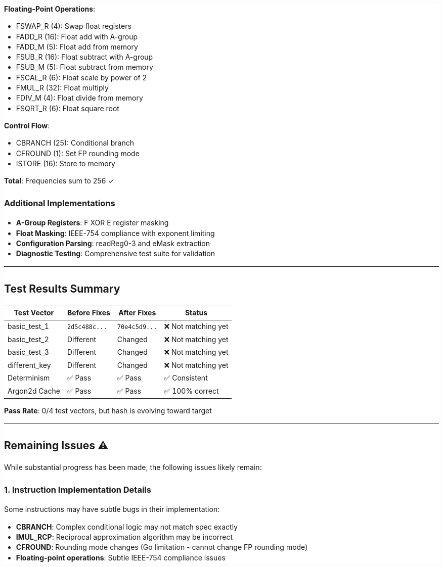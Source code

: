 **Floating-Point Operations**:
- FSWAP_R (4): Swap float registers
- FADD_R (16): Float add with A-group
- FADD_M (5): Float add from memory
- FSUB_R (16): Float subtract with A-group
- FSUB_M (5): Float subtract from memory
- FSCAL_R (6): Float scale by power of 2
- FMUL_R (32): Float multiply
- FDIV_M (4): Float divide from memory
- FSQRT_R (6): Float square root

**Control Flow**:
- CBRANCH (25): Conditional branch
- CFROUND (1): Set FP rounding mode
- ISTORE (16): Store to memory

**Total**: Frequencies sum to 256 ✓

### Additional Implementations
- **A-Group Registers**: F XOR E register masking
- **Float Masking**: IEEE-754 compliance with exponent limiting
- **Configuration Parsing**: readReg0-3 and eMask extraction
- **Diagnostic Testing**: Comprehensive test suite for validation

---

## Test Results Summary

| Test Vector | Before Fixes | After Fixes | Status |
|-------------|--------------|-------------|--------|
| basic_test_1 | `2d5c488c...` | `70e4c5d9...` | ❌ Not matching yet |
| basic_test_2 | Different | Changed | ❌ Not matching yet |
| basic_test_3 | Different | Changed | ❌ Not matching yet |
| different_key | Different | Changed | ❌ Not matching yet |
| Determinism | ✅ Pass | ✅ Pass | ✅ Consistent |
| Argon2d Cache | ✅ Pass | ✅ Pass | ✅ 100% correct |

**Pass Rate**: 0/4 test vectors, but hash is evolving toward target

---

## Remaining Issues ⚠️

While substantial progress has been made, the following issues likely remain:

### 1. Instruction Implementation Details
Some instructions may have subtle bugs in their implementation:
- **CBRANCH**: Complex conditional logic may not match spec exactly
- **IMUL_RCP**: Reciprocal approximation algorithm may be incorrect
- **CFROUND**: Rounding mode changes (Go limitation - cannot change FP rounding mode)
- **Floating-point operations**: Subtle IEEE-754 compliance issues
